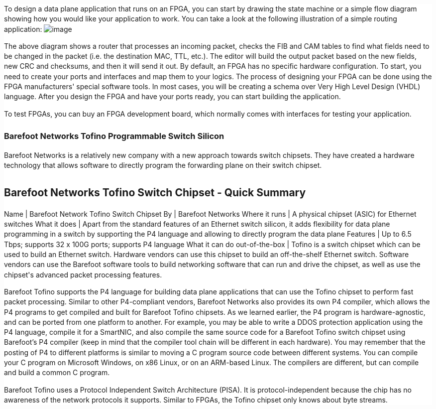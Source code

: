 To design a data plane application that runs on an FPGA, you can start by drawing  the state machine or a simple flow diagram showing how you would like your application to work. You can take a look at the following illustration of a simple routing application:
![image](https://user-images.githubusercontent.com/414141/84025191-d4ec1e80-a9aa-11ea-9dac-75bff7bb5c9e.png)

The above diagram shows a router that processes an incoming packet, checks the FIB and CAM tables to find what fields need to be changed in the packet (i.e. the destination MAC, TTL, etc.). The editor will build the output packet based on the new fields, new CRC and checksums, and then it will send it out.
By default, an FPGA has no specific hardware configuration. To start, you need to create your ports and interfaces and map them to your logics. The process of designing your FPGA can be done using the FPGA manufacturers' special software tools. In most cases, you will be creating a schema over Very High Level Design (VHDL) language. After you design the FPGA and have your ports ready, you can start building the application.

To test FPGAs, you can buy an FPGA development board, which normally comes with interfaces for testing your application.


### Barefoot Networks Tofino Programmable Switch Silicon

Barefoot Networks is a relatively new company with a new approach towards switch chipsets. They have created a hardware technology that allows software to directly program the forwarding plane on their switch chipset.

Barefoot Networks Tofino Switch Chipset - Quick Summary
--
Name | Barefoot Network Tofino Switch Chipset
By | Barefoot Networks
Where it runs | A physical chipset (ASIC) for Ethernet switches
What it does | Apart  from the standard features of an Ethernet switch silicon, it adds  flexibility for data plane programming in a switch by supporting the P4  language and allowing to directly program the data plane
Features | Up to 6.5 Tbps; supports 32 x 100G ports; supports P4 language
What it can do out-of-the-box | Tofino  is a switch chipset which can be used to build an Ethernet switch.  Hardware vendors can use this chipset to build an off-the-shelf Ethernet  switch. Software vendors can use the Barefoot software tools to build  networking software that can run and drive the chipset, as well as use  the chipset's advanced packet processing features.

Barefoot Tofino supports the P4 language for building data plane applications that can use the Tofino chipset to perform fast packet processing. Similar to other P4-compliant vendors, Barefoot Networks also provides its own P4 compiler, which allows the P4 programs to get compiled and built for Barefoot Tofino chipsets. As we learned earlier, the P4 program is hardware-agnostic, and can be ported from one platform to another. For example, you may be able to write a DDOS protection application using the P4 language, compile it for a SmartNIC, and also compile the same source code for a Barefoot Tofino switch chipset using Barefoot’s P4 compiler (keep in mind that the compiler tool chain will be different in each hardware). You may remember that the posting of P4 to different platforms is similar to moving a C program source code between different systems. You can compile your C program on Microsoft Windows, on x86 Linux, or on an ARM-based Linux. The compilers are different, but can compile and build a common C program.

Barefoot Tofino uses a Protocol Independent Switch Architecture (PISA). It is protocol-independent because the chip has no awareness of the network protocols it supports. Similar to FPGAs, the Tofino chipset only knows about byte streams.
